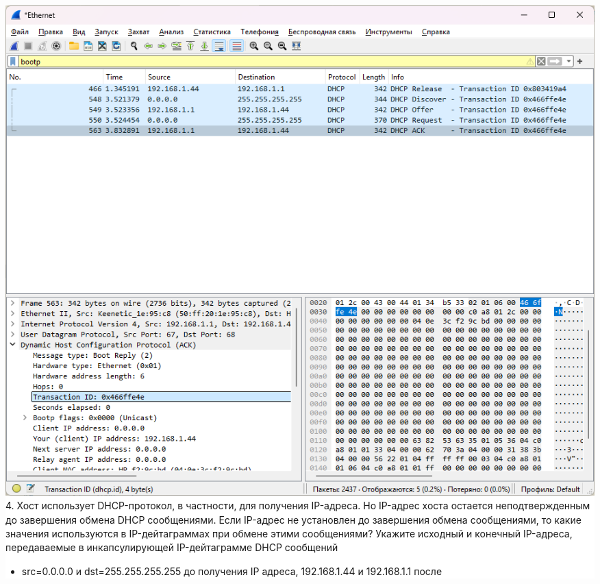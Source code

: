    ![alt text](image-3.png)
4. Хост использует DHCP-протокол, в частности, для получения IP-адреса. Но IP-адрес хоста
   остается неподтвержденным до завершения обмена DHCP сообщениями. Если IP-адрес не
   установлен до завершения обмена сообщениями, то какие значения используются в 
   IP-дейтаграммах при обмене этими сообщениями? Укажите исходный и конечный IP-адреса,
   передаваемые в инкапсулирующей IP-дейтаграмме DHCP сообщений
   - src=0.0.0.0 и dst=255.255.255.255 до получения IP адреса, 192.168.1.44 и 192.168.1.1 после
   